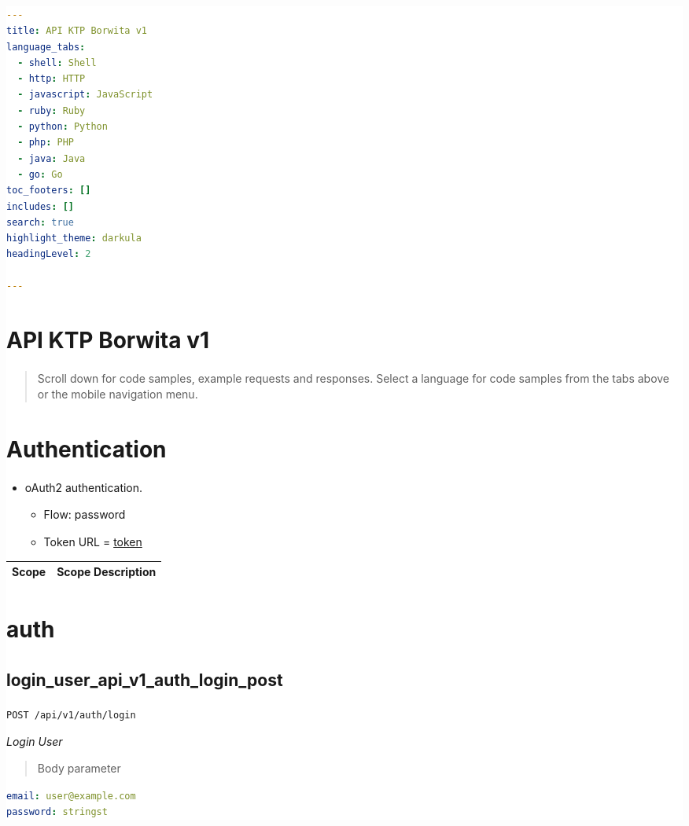 ```yaml
---
title: API KTP Borwita v1
language_tabs:
  - shell: Shell
  - http: HTTP
  - javascript: JavaScript
  - ruby: Ruby
  - python: Python
  - php: PHP
  - java: Java
  - go: Go
toc_footers: []
includes: []
search: true
highlight_theme: darkula
headingLevel: 2

---
```




<h1 id="api-ktp-borwita">API KTP Borwita v1</h1>

> Scroll down for code samples, example requests and responses. Select a language for code samples from the tabs above or the mobile navigation menu.

# Authentication

- oAuth2 authentication. 

    - Flow: password

    - Token URL = [token](token)

|Scope|Scope Description|
|---|---|

<h1 id="api-ktp-borwita-auth">auth</h1>

## login_user_api_v1_auth_login_post

<a id="opIdlogin_user_api_v1_auth_login_post"></a>

`POST /api/v1/auth/login`

*Login User*

> Body parameter

```yaml
email: user@example.com
password: stringst

```
